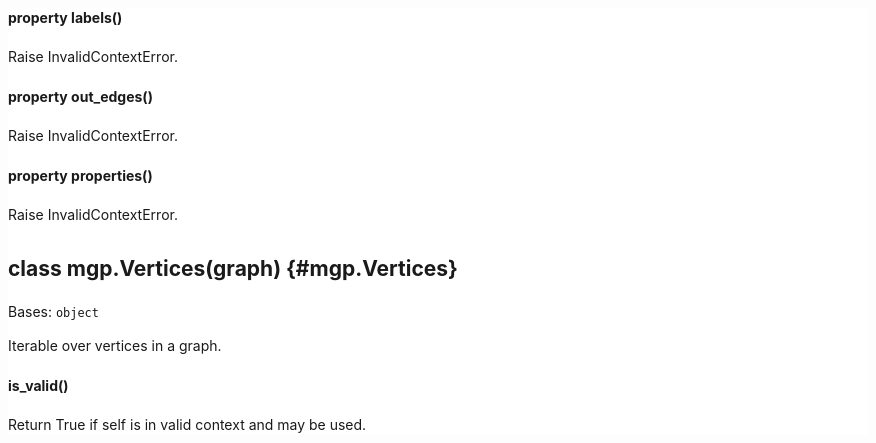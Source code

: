 
#### property labels()
Raise InvalidContextError.


#### property out_edges()
Raise InvalidContextError.


#### property properties()
Raise InvalidContextError.


## class mgp.Vertices(graph) {#mgp.Vertices}
Bases: `object`

Iterable over vertices in a graph.


#### is_valid()
Return True if self is in valid context and may be used.
